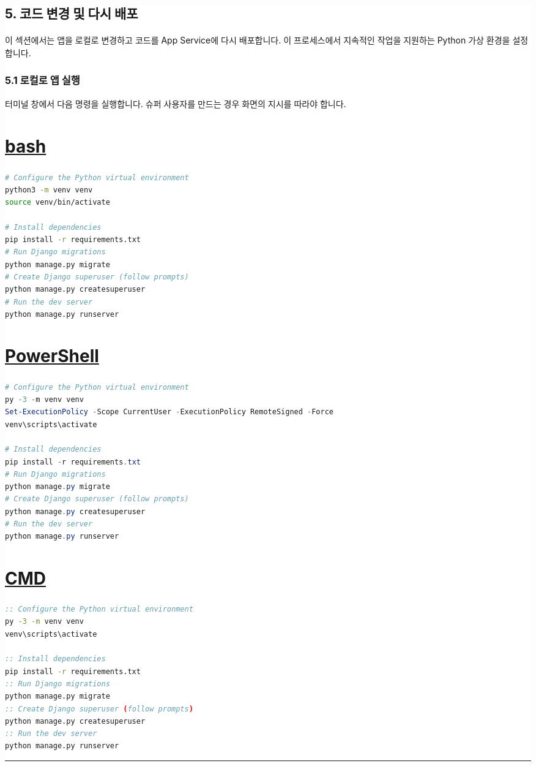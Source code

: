 ## <a name="5-make-code-changes-and-redeploy"></a>5. 코드 변경 및 다시 배포

이 섹션에서는 앱을 로컬로 변경하고 코드를 App Service에 다시 배포합니다. 이 프로세스에서 지속적인 작업을 지원하는 Python 가상 환경을 설정합니다.

### <a name="51-run-the-app-locally"></a>5.1 로컬로 앱 실행

터미널 창에서 다음 명령을 실행합니다. 슈퍼 사용자를 만드는 경우 화면의 지시를 따라야 합니다.

# <a name="bash"></a>[bash](#tab/bash)

```bash
# Configure the Python virtual environment
python3 -m venv venv
source venv/bin/activate

# Install dependencies
pip install -r requirements.txt
# Run Django migrations
python manage.py migrate
# Create Django superuser (follow prompts)
python manage.py createsuperuser
# Run the dev server
python manage.py runserver
```

# <a name="powershell"></a>[PowerShell](#tab/powershell)

```powershell
# Configure the Python virtual environment
py -3 -m venv venv
Set-ExecutionPolicy -Scope CurrentUser -ExecutionPolicy RemoteSigned -Force
venv\scripts\activate

# Install dependencies
pip install -r requirements.txt
# Run Django migrations
python manage.py migrate
# Create Django superuser (follow prompts)
python manage.py createsuperuser
# Run the dev server
python manage.py runserver
```

# <a name="cmd"></a>[CMD](#tab/cmd)

```cmd
:: Configure the Python virtual environment
py -3 -m venv venv
venv\scripts\activate

:: Install dependencies
pip install -r requirements.txt
:: Run Django migrations
python manage.py migrate
:: Create Django superuser (follow prompts)
python manage.py createsuperuser
:: Run the dev server
python manage.py runserver
```
---
